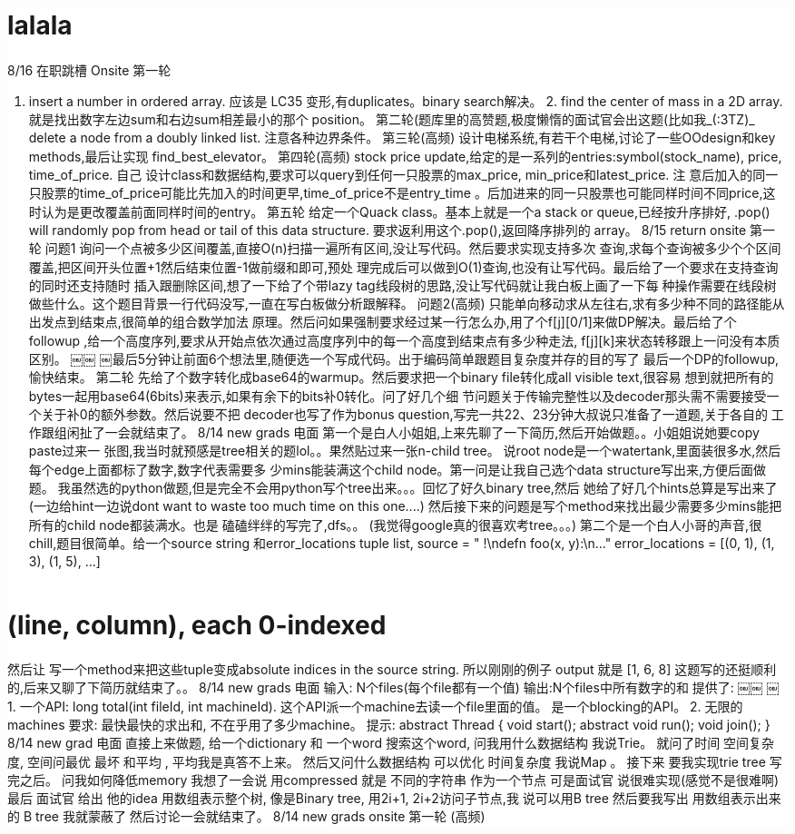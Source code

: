 # lalala
8/16 在职跳槽 Onsite
第一轮
1. insert a number in ordered array. 应该是 LC35 变形,有duplicates。binary search解决。 2. find the center of mass in a 2D array. 就是找出数字左边sum和右边sum相差最小的那个 position。
第二轮(题库里的高赞题,极度懒惰的面试官会出这题(比如我_(:3TZ)_ delete a node from a doubly linked list. 注意各种边界条件。
第三轮(高频)
设计电梯系统,有若干个电梯,讨论了一些OOdesign和key methods,最后让实现 find_best_elevator。
第四轮(高频)
stock price update,给定的是一系列的entries:symbol(stock_name), price, time_of_price. 自己 设计class和数据结构,要求可以query到任何一只股票的max_price, min_price和latest_price. 注 意后加入的同一只股票的time_of_price可能比先加入的时间更早,time_of_price不是entry_time 。后加进来的同一只股票也可能同样时间不同price,这时认为是更改覆盖前面同样时间的entry。
第五轮
给定一个Quack class。基本上就是一个a stack or queue,已经按升序排好, .pop() will randomly pop from head or tail of this data structure. 要求返利用这个.pop(),返回降序排列的 array。
8/15 return onsite
第一轮
问题1 询问一个点被多少区间覆盖,直接O(n)扫描一遍所有区间,没让写代码。然后要求实现支持多次 查询,求每个查询被多少个个区间覆盖,把区间开头位置+1然后结束位置-1做前缀和即可,预处 理完成后可以做到O(1)查询,也没有让写代码。最后给了一个要求在支持查询的同时还支持随时 插入跟删除区间,想了一下给了个带lazy tag线段树的思路,没让写代码就让我白板上画了一下每 种操作需要在线段树做些什么。这个题目背景一行代码没写,一直在写白板做分析跟解释。
问题2(高频) 只能单向移动求从左往右,求有多少种不同的路径能从出发点到结束点,很简单的组合数学加法 原理。然后问如果强制要求经过某一行怎么办,用了个f[j][0/1]来做DP解决。最后给了个followup ,给一个高度序列,要求从开始点依次通过高度序列中的每一个高度到结束点有多少种走法, f[j][k]来状态转移跟上一问没有本质区别。
￼￼
￼最后5分钟让前面6个想法里,随便选一个写成代码。出于编码简单跟题目复杂度并存的目的写了 最后一个DP的followup,愉快结束。
第二轮
先给了个数字转化成base64的warmup。然后要求把一个binary file转化成all visible text,很容易 想到就把所有的bytes一起用base64(6bits)来表示,如果有余下的bits补0转化。问了好几个细 节问题关于传输完整性以及decoder那头需不需要接受一个关于补0的额外参数。然后说要不把 decoder也写了作为bonus question,写完一共22、23分钟大叔说只准备了一道题,关于各自的 工作跟组闲扯了一会就结束了。
8/14 new grads 电面
第一个是白人小姐姐,上来先聊了一下简历,然后开始做题。。小姐姐说她要copy paste过来一 张图,我当时就预感是tree相关的题lol。。果然贴过来一张n-child tree。
说root node是一个watertank,里面装很多水,然后每个edge上面都标了数字,数字代表需要多 少mins能装满这个child node。第一问是让我自己选个data structure写出来,方便后面做题。 我虽然选的python做题,但是完全不会用python写个tree出来。。。回忆了好久binary tree,然后 她给了好几个hints总算是写出来了(一边给hint一边说dont want to waste too much time on this one....)
然后接下来的问题是写个method来找出最少需要多少mins能把所有的child node都装满水。也是 磕磕绊绊的写完了,dfs。。
(我觉得google真的很喜欢考tree。。。)
第二个是一个白人小哥的声音,很chill,题目很简单。给一个source string 和error_locations tuple list,
source = " !\ndefn foo(x, y):\n..."
error_locations = [(0, 1), (1, 3), (1, 5), ...]
# (line, column), each 0-indexed
然后让 写一个method来把这些tuple变成absolute indices in the source string. 所以刚刚的例子 output 就是 [1, 6, 8]
这题写的还挺顺利的,后来又聊了下简历就结束了。。
8/14 new grads 电面 输入: N个files(每个file都有一个值)
输出:N个files中所有数字的和 提供了:
￼￼
￼1. 一个API: long total(int fileId, int machineId). 这个API派一个machine去读一个file里面的值。 是一个blocking的API。
2. 无限的machines
要求: 最快最快的求出和, 不在乎用了多少machine。
提示:
abstract Thread { void start(); abstract void run(); void join();
}
8/14 new grad 电面
直接上来做题, 给一个dictionary 和 一个word 搜索这个word, 问我用什么数据结构 我说Trie。
就问了时间 空间复杂度, 空间问最优 最坏 和平均 , 平均我是真答不上来。
然后又问什么数据结构 可以优化 时间复杂度 我说Map 。
接下来 要我实现trie tree 写完之后。 问我如何降低memory 我想了一会说 用compressed 就是 不同的字符串 作为一个节点 可是面试官 说很难实现(感觉不是很难啊)
最后 面试官 给出 他的idea 用数组表示整个树, 像是Binary tree, 用2i+1, 2i+2访问子节点,我 说可以用B tree 然后要我写出 用数组表示出来的 B tree 我就蒙蔽了
然后讨论一会就结束了。
8/14 new grads onsite
第一轮 (高频)